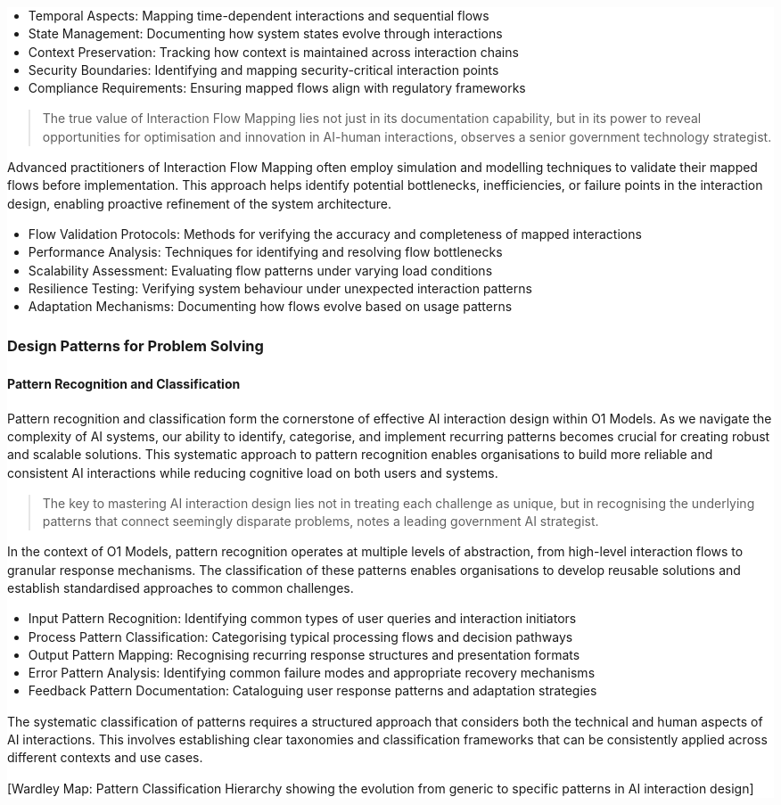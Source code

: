 - Temporal Aspects: Mapping time-dependent interactions and sequential flows
- State Management: Documenting how system states evolve through interactions
- Context Preservation: Tracking how context is maintained across interaction chains
- Security Boundaries: Identifying and mapping security-critical interaction points
- Compliance Requirements: Ensuring mapped flows align with regulatory frameworks

> The true value of Interaction Flow Mapping lies not just in its documentation capability, but in its power to reveal opportunities for optimisation and innovation in AI-human interactions, observes a senior government technology strategist.

Advanced practitioners of Interaction Flow Mapping often employ simulation and modelling techniques to validate their mapped flows before implementation. This approach helps identify potential bottlenecks, inefficiencies, or failure points in the interaction design, enabling proactive refinement of the system architecture.

- Flow Validation Protocols: Methods for verifying the accuracy and completeness of mapped interactions
- Performance Analysis: Techniques for identifying and resolving flow bottlenecks
- Scalability Assessment: Evaluating flow patterns under varying load conditions
- Resilience Testing: Verifying system behaviour under unexpected interaction patterns
- Adaptation Mechanisms: Documenting how flows evolve based on usage patterns



### <a id="design-patterns-for-problem-solving"></a>Design Patterns for Problem Solving

#### <a id="pattern-recognition-and-classification"></a>Pattern Recognition and Classification

Pattern recognition and classification form the cornerstone of effective AI interaction design within O1 Models. As we navigate the complexity of AI systems, our ability to identify, categorise, and implement recurring patterns becomes crucial for creating robust and scalable solutions. This systematic approach to pattern recognition enables organisations to build more reliable and consistent AI interactions while reducing cognitive load on both users and systems.

> The key to mastering AI interaction design lies not in treating each challenge as unique, but in recognising the underlying patterns that connect seemingly disparate problems, notes a leading government AI strategist.

In the context of O1 Models, pattern recognition operates at multiple levels of abstraction, from high-level interaction flows to granular response mechanisms. The classification of these patterns enables organisations to develop reusable solutions and establish standardised approaches to common challenges.

- Input Pattern Recognition: Identifying common types of user queries and interaction initiators
- Process Pattern Classification: Categorising typical processing flows and decision pathways
- Output Pattern Mapping: Recognising recurring response structures and presentation formats
- Error Pattern Analysis: Identifying common failure modes and appropriate recovery mechanisms
- Feedback Pattern Documentation: Cataloguing user response patterns and adaptation strategies

The systematic classification of patterns requires a structured approach that considers both the technical and human aspects of AI interactions. This involves establishing clear taxonomies and classification frameworks that can be consistently applied across different contexts and use cases.

[Wardley Map: Pattern Classification Hierarchy showing the evolution from generic to specific patterns in AI interaction design]
